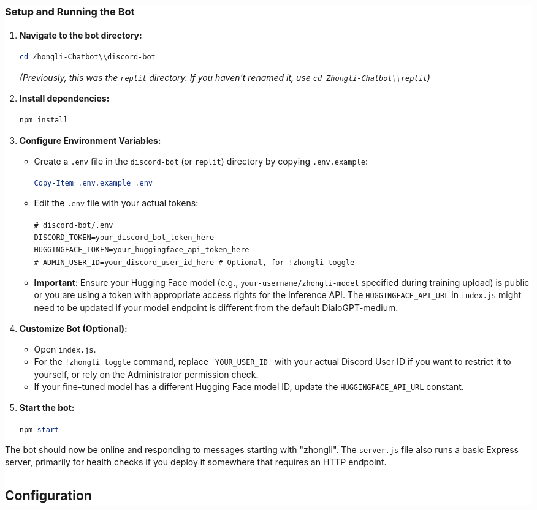 ### Setup and Running the Bot

1.  **Navigate to the bot directory:**
    ```powershell
    cd Zhongli-Chatbot\\discord-bot
    ```
    *(Previously, this was the `replit` directory. If you haven't renamed it, use `cd Zhongli-Chatbot\\replit`)*

2.  **Install dependencies:**
    ```powershell
    npm install
    ```

3.  **Configure Environment Variables:**
    *   Create a `.env` file in the `discord-bot` (or `replit`) directory by copying `.env.example`:
        ```powershell
        Copy-Item .env.example .env
        ```
    *   Edit the `.env` file with your actual tokens:
        ```env
        # discord-bot/.env
        DISCORD_TOKEN=your_discord_bot_token_here
        HUGGINGFACE_TOKEN=your_huggingface_api_token_here
        # ADMIN_USER_ID=your_discord_user_id_here # Optional, for !zhongli toggle
        ```
    *   **Important**: Ensure your Hugging Face model (e.g., `your-username/zhongli-model` specified during training upload) is public or you are using a token with appropriate access rights for the Inference API. The `HUGGINGFACE_API_URL` in `index.js` might need to be updated if your model endpoint is different from the default DialoGPT-medium.

4.  **Customize Bot (Optional):**
    *   Open `index.js`.
    *   For the `!zhongli toggle` command, replace `'YOUR_USER_ID'` with your actual Discord User ID if you want to restrict it to yourself, or rely on the Administrator permission check.
    *   If your fine-tuned model has a different Hugging Face model ID, update the `HUGGINGFACE_API_URL` constant.

5.  **Start the bot:**
    ```powershell
    npm start
    ```

The bot should now be online and responding to messages starting with "zhongli". The `server.js` file also runs a basic Express server, primarily for health checks if you deploy it somewhere that requires an HTTP endpoint.

## Configuration

